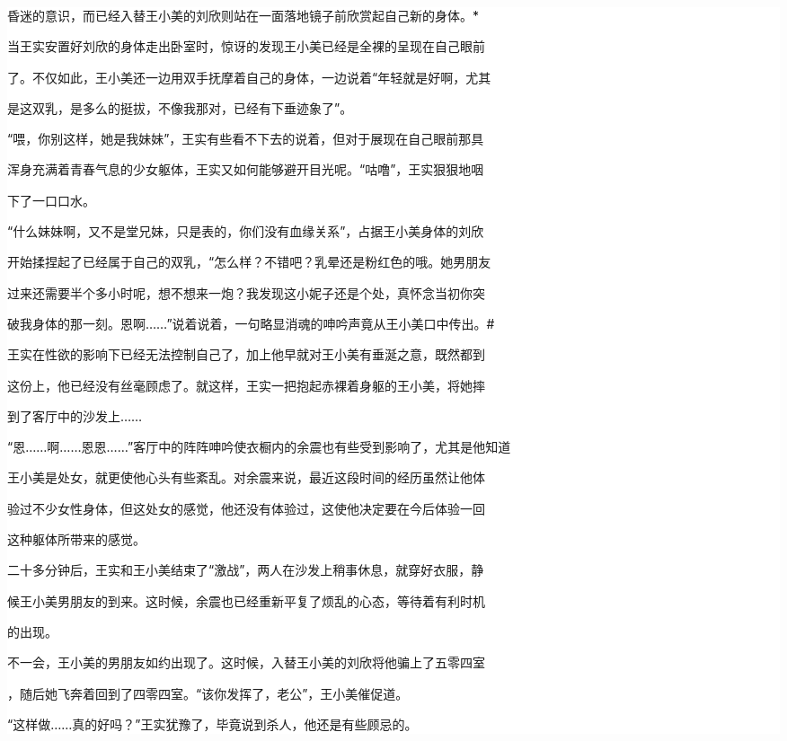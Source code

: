 昏迷的意识，而已经入替王小美的刘欣则站在一面落地镜子前欣赏起自己新的身体。*





当王实安置好刘欣的身体走出卧室时，惊讶的发现王小美已经是全裸的呈现在自己眼前

了。不仅如此，王小美还一边用双手抚摩着自己的身体，一边说着“年轻就是好啊，尤其

是这双乳，是多么的挺拔，不像我那对，已经有下垂迹象了”。



“喂，你别这样，她是我妹妹”，王实有些看不下去的说着，但对于展现在自己眼前那具

浑身充满着青春气息的少女躯体，王实又如何能够避开目光呢。“咕噜”，王实狠狠地咽

下了一口口水。





“什么妹妹啊，又不是堂兄妹，只是表的，你们没有血缘关系”，占据王小美身体的刘欣

开始揉捏起了已经属于自己的双乳，“怎么样？不错吧？乳晕还是粉红色的哦。她男朋友

过来还需要半个多小时呢，想不想来一炮？我发现这小妮子还是个处，真怀念当初你突

破我身体的那一刻。恩啊……”说着说着，一句略显消魂的呻吟声竟从王小美口中传出。#





王实在性欲的影响下已经无法控制自己了，加上他早就对王小美有垂涎之意，既然都到

这份上，他已经没有丝毫顾虑了。就这样，王实一把抱起赤裸着身躯的王小美，将她摔

到了客厅中的沙发上……





“恩……啊……恩恩……”客厅中的阵阵呻吟使衣橱内的余震也有些受到影响了，尤其是他知道

王小美是处女，就更使他心头有些紊乱。对余震来说，最近这段时间的经历虽然让他体

验过不少女性身体，但这处女的感觉，他还没有体验过，这使他决定要在今后体验一回

这种躯体所带来的感觉。



二十多分钟后，王实和王小美结束了“激战”，两人在沙发上稍事休息，就穿好衣服，静

候王小美男朋友的到来。这时候，余震也已经重新平复了烦乱的心态，等待着有利时机

的出现。





不一会，王小美的男朋友如约出现了。这时候，入替王小美的刘欣将他骗上了五零四室

，随后她飞奔着回到了四零四室。“该你发挥了，老公”，王小美催促道。



“这样做……真的好吗？”王实犹豫了，毕竟说到杀人，他还是有些顾忌的。
